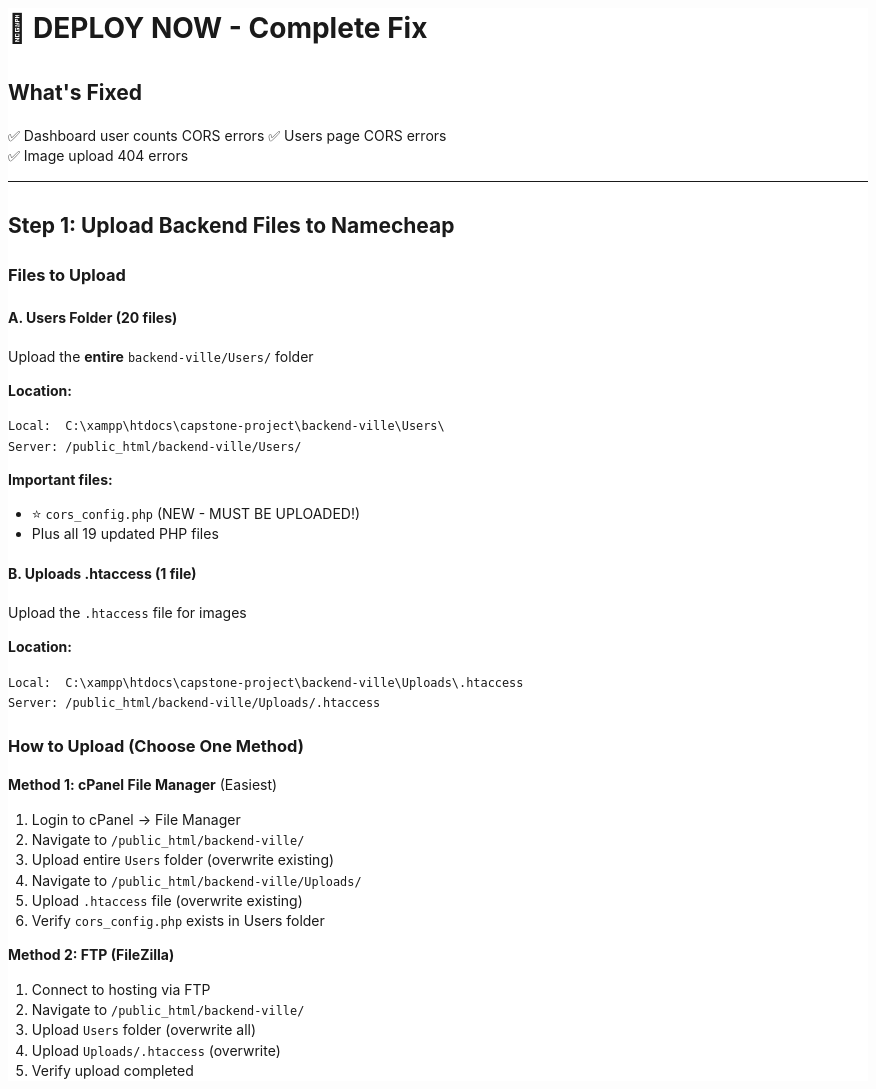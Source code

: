 # 🚀 DEPLOY NOW - Complete Fix

## What's Fixed
✅ Dashboard user counts CORS errors
✅ Users page CORS errors  
✅ Image upload 404 errors

---

## Step 1: Upload Backend Files to Namecheap

### Files to Upload

#### A. Users Folder (20 files)
Upload the **entire** `backend-ville/Users/` folder

**Location:**
```
Local:  C:\xampp\htdocs\capstone-project\backend-ville\Users\
Server: /public_html/backend-ville/Users/
```

**Important files:**
- ⭐ `cors_config.php` (NEW - MUST BE UPLOADED!)
- Plus all 19 updated PHP files

#### B. Uploads .htaccess (1 file)  
Upload the `.htaccess` file for images

**Location:**
```
Local:  C:\xampp\htdocs\capstone-project\backend-ville\Uploads\.htaccess
Server: /public_html/backend-ville/Uploads/.htaccess
```

### How to Upload (Choose One Method)

**Method 1: cPanel File Manager** (Easiest)
1. Login to cPanel → File Manager
2. Navigate to `/public_html/backend-ville/`
3. Upload entire `Users` folder (overwrite existing)
4. Navigate to `/public_html/backend-ville/Uploads/`
5. Upload `.htaccess` file (overwrite existing)
6. Verify `cors_config.php` exists in Users folder

**Method 2: FTP (FileZilla)**
1. Connect to hosting via FTP
2. Navigate to `/public_html/backend-ville/`
3. Upload `Users` folder (overwrite all)
4. Upload `Uploads/.htaccess` (overwrite)
5. Verify upload completed

